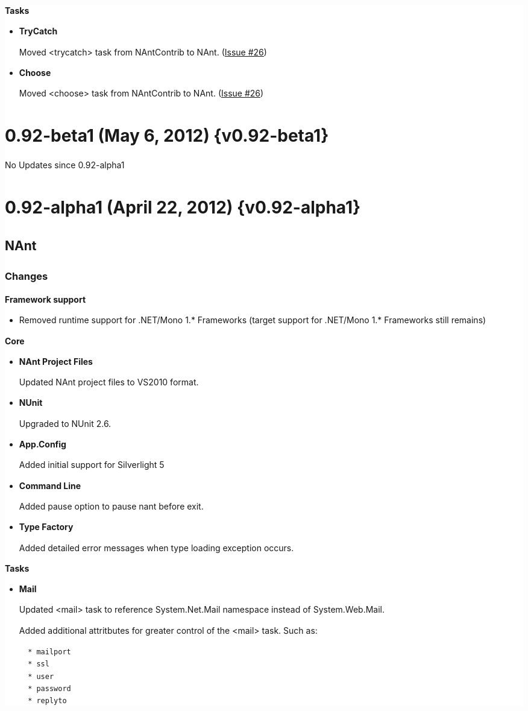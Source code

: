 **Tasks**

* **TryCatch**
    
    Moved &lt;trycatch&gt; task from NAntContrib to NAnt. ([Issue #26](https://github.com/nant/nant/issues/26))

* **Choose**

    Moved &lt;choose&gt; task from NAntContrib to NAnt. ([Issue #26](https://github.com/nant/nant/issues/26))


# 0.92-beta1 (May 6, 2012) {v0.92-beta1}
No Updates since 0.92-alpha1


# 0.92-alpha1 (April 22, 2012) {v0.92-alpha1}

## NAnt

### Changes

**Framework support**

  * Removed runtime support for .NET/Mono 1.* Frameworks (target support for .NET/Mono 1.* Frameworks still remains)

**Core**

* **NAnt Project Files**

    Updated NAnt project files to VS2010 format.

* **NUnit**

    Upgraded to NUnit 2.6.

* **App.Config**

    Added initial support for Silverlight 5

* **Command Line**

    Added pause option to pause nant before exit.

* **Type Factory**

    Added detailed error messages when type loading exception occurs.

**Tasks**

* **Mail**

    Updated &lt;mail&gt; task to reference System.Net.Mail namespace instead of System.Web.Mail.

    Added additional attritbutes for greater control of the &lt;mail&gt; task. Such as:

        * mailport
        * ssl
        * user
        * password
        * replyto
